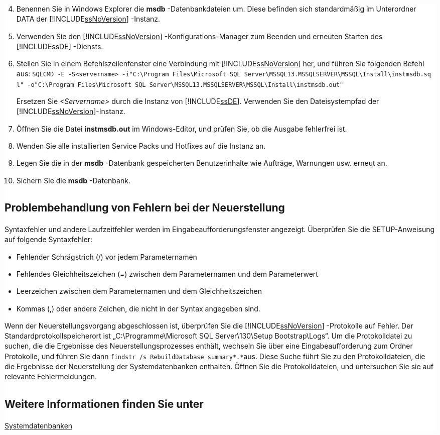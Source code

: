 4.  Benennen Sie in Windows Explorer die **msdb** -Datenbankdateien um. Diese befinden sich standardmäßig im Unterordner DATA der [!INCLUDE[ssNoVersion](../../includes/ssnoversion-md.md)] -Instanz.  
  
5.  Verwenden Sie den [!INCLUDE[ssNoVersion](../../includes/ssnoversion-md.md)] -Konfigurations-Manager zum Beenden und erneuten Starten des [!INCLUDE[ssDE](../../includes/ssde-md.md)] -Diensts.  
  
6.  Stellen Sie in einem Befehlszeilenfenster eine Verbindung mit [!INCLUDE[ssNoVersion](../../includes/ssnoversion-md.md)] her, und führen Sie folgenden Befehl aus: `SQLCMD -E -S<servername> -i"C:\Program Files\Microsoft SQL Server\MSSQL13.MSSQLSERVER\MSSQL\Install\instmsdb.sql" -o"C:\Program Files\Microsoft SQL Server\MSSQL13.MSSQLSERVER\MSSQL\Install\instmsdb.out"`  
  
     Ersetzen Sie *\<Servername>* durch die Instanz von [!INCLUDE[ssDE](../../includes/ssde-md.md)]. Verwenden Sie den Dateisystempfad der [!INCLUDE[ssNoVersion](../../includes/ssnoversion-md.md)]-Instanz.  
  
7.  Öffnen Sie die Datei **instmsdb.out** im Windows-Editor, und prüfen Sie, ob die Ausgabe fehlerfrei ist.  
  
8.  Wenden Sie alle installierten Service Packs und Hotfixes auf die Instanz an.  
  
9. Legen Sie die in der **msdb** -Datenbank gespeicherten Benutzerinhalte wie Aufträge, Warnungen usw. erneut an.  
  
10. Sichern Sie die **msdb** -Datenbank.  
  
##  <a name="Troubleshoot"></a> Problembehandlung von Fehlern bei der Neuerstellung  
 Syntaxfehler und andere Laufzeitfehler werden im Eingabeaufforderungsfenster angezeigt. Überprüfen Sie die SETUP-Anweisung auf folgende Syntaxfehler:  
  
-   Fehlender Schrägstrich (/) vor jedem Parameternamen  
  
-   Fehlendes Gleichheitszeichen (=) zwischen dem Parameternamen und dem Parameterwert  
  
-   Leerzeichen zwischen dem Parameternamen und dem Gleichheitszeichen  
  
-   Kommas (,) oder andere Zeichen, die nicht in der Syntax angegeben sind.  
  
 Wenn der Neuerstellungsvorgang abgeschlossen ist, überprüfen Sie die [!INCLUDE[ssNoVersion](../../includes/ssnoversion-md.md)] -Protokolle auf Fehler. Der Standardprotokollspeicherort ist „C:\Programme\Microsoft SQL Server\130\Setup Bootstrap\Logs“. Um die Protokolldatei zu suchen, die die Ergebnisse des Neuerstellungsprozesses enthält, wechseln Sie über eine Eingabeaufforderung zum Ordner Protokolle, und führen Sie dann `findstr /s RebuildDatabase summary*.*`aus. Diese Suche führt Sie zu den Protokolldateien, die die Ergebnisse der Neuerstellung der Systemdatenbanken enthalten. Öffnen Sie die Protokolldateien, und untersuchen Sie sie auf relevante Fehlermeldungen.  
  
## <a name="see-also"></a>Weitere Informationen finden Sie unter  
 [Systemdatenbanken](../../relational-databases/databases/system-databases.md)  
  
  
